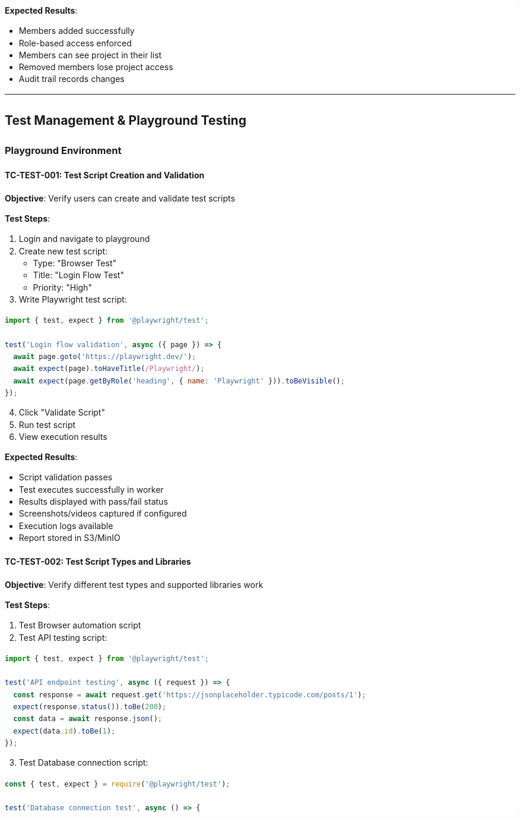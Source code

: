 **Expected Results**:
- Members added successfully
- Role-based access enforced
- Members can see project in their list
- Removed members lose project access
- Audit trail records changes

---

## Test Management & Playground Testing

### Playground Environment

#### TC-TEST-001: Test Script Creation and Validation
**Objective**: Verify users can create and validate test scripts

**Test Steps**:
1. Login and navigate to playground
2. Create new test script:
   - Type: "Browser Test"
   - Title: "Login Flow Test"
   - Priority: "High"
3. Write Playwright test script:
```javascript
import { test, expect } from '@playwright/test';

test('Login flow validation', async ({ page }) => {
  await page.goto('https://playwright.dev/');
  await expect(page).toHaveTitle(/Playwright/);
  await expect(page.getByRole('heading', { name: 'Playwright' })).toBeVisible();
});
```
4. Click "Validate Script"
5. Run test script
6. View execution results

**Expected Results**:
- Script validation passes
- Test executes successfully in worker
- Results displayed with pass/fail status
- Screenshots/videos captured if configured
- Execution logs available
- Report stored in S3/MinIO

#### TC-TEST-002: Test Script Types and Libraries
**Objective**: Verify different test types and supported libraries work

**Test Steps**:
1. Test Browser automation script
2. Test API testing script:
```javascript
import { test, expect } from '@playwright/test';

test('API endpoint testing', async ({ request }) => {
  const response = await request.get('https://jsonplaceholder.typicode.com/posts/1');
  expect(response.status()).toBe(200);
  const data = await response.json();
  expect(data.id).toBe(1);
});
```
3. Test Database connection script:
```javascript
const { test, expect } = require('@playwright/test');

test('Database connection test', async () => {
```
